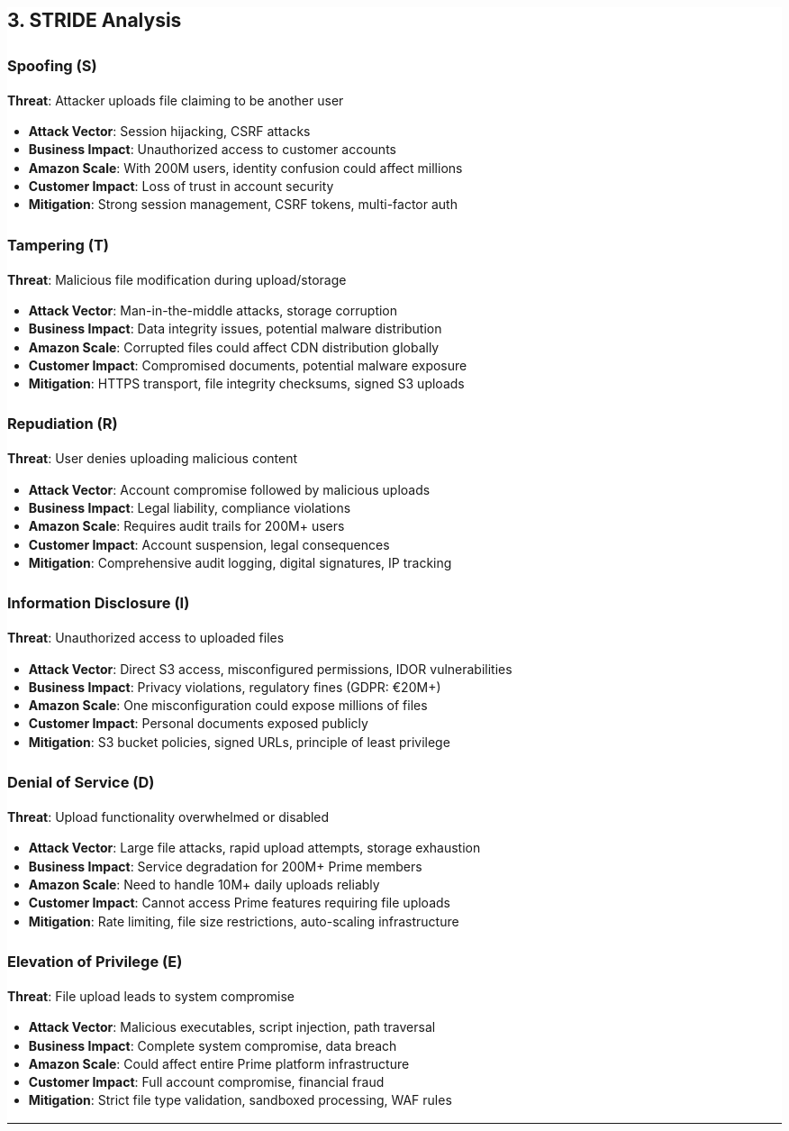 
## 3. STRIDE Analysis

### Spoofing (S)
**Threat**: Attacker uploads file claiming to be another user
- **Attack Vector**: Session hijacking, CSRF attacks
- **Business Impact**: Unauthorized access to customer accounts
- **Amazon Scale**: With 200M users, identity confusion could affect millions
- **Customer Impact**: Loss of trust in account security
- **Mitigation**: Strong session management, CSRF tokens, multi-factor auth

### Tampering (T)
**Threat**: Malicious file modification during upload/storage
- **Attack Vector**: Man-in-the-middle attacks, storage corruption
- **Business Impact**: Data integrity issues, potential malware distribution
- **Amazon Scale**: Corrupted files could affect CDN distribution globally
- **Customer Impact**: Compromised documents, potential malware exposure
- **Mitigation**: HTTPS transport, file integrity checksums, signed S3 uploads

### Repudiation (R)
**Threat**: User denies uploading malicious content
- **Attack Vector**: Account compromise followed by malicious uploads
- **Business Impact**: Legal liability, compliance violations
- **Amazon Scale**: Requires audit trails for 200M+ users
- **Customer Impact**: Account suspension, legal consequences
- **Mitigation**: Comprehensive audit logging, digital signatures, IP tracking

### Information Disclosure (I)
**Threat**: Unauthorized access to uploaded files
- **Attack Vector**: Direct S3 access, misconfigured permissions, IDOR vulnerabilities
- **Business Impact**: Privacy violations, regulatory fines (GDPR: €20M+)
- **Amazon Scale**: One misconfiguration could expose millions of files
- **Customer Impact**: Personal documents exposed publicly
- **Mitigation**: S3 bucket policies, signed URLs, principle of least privilege

### Denial of Service (D)
**Threat**: Upload functionality overwhelmed or disabled
- **Attack Vector**: Large file attacks, rapid upload attempts, storage exhaustion
- **Business Impact**: Service degradation for 200M+ Prime members
- **Amazon Scale**: Need to handle 10M+ daily uploads reliably
- **Customer Impact**: Cannot access Prime features requiring file uploads
- **Mitigation**: Rate limiting, file size restrictions, auto-scaling infrastructure

### Elevation of Privilege (E)
**Threat**: File upload leads to system compromise
- **Attack Vector**: Malicious executables, script injection, path traversal
- **Business Impact**: Complete system compromise, data breach
- **Amazon Scale**: Could affect entire Prime platform infrastructure
- **Customer Impact**: Full account compromise, financial fraud
- **Mitigation**: Strict file type validation, sandboxed processing, WAF rules

---